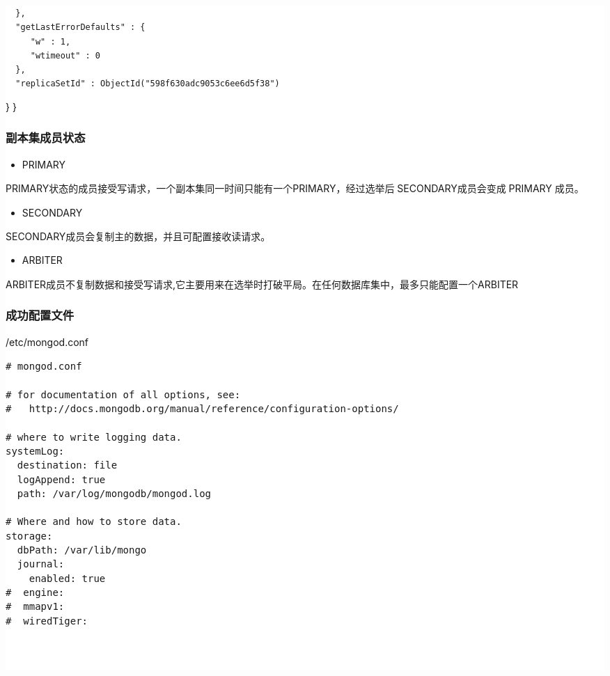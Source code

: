       },
      "getLastErrorDefaults" : {
         "w" : 1,
         "wtimeout" : 0
      },
      "replicaSetId" : ObjectId("598f630adc9053c6ee6d5f38")
   }
}
</pre>




### 副本集成员状态

* PRIMARY

PRIMARY状态的成员接受写请求，一个副本集同一时间只能有一个PRIMARY，经过选举后 SECONDARY成员会变成 PRIMARY 成员。

* SECONDARY

SECONDARY成员会复制主的数据，并且可配置接收读请求。

* ARBITER

ARBITER成员不复制数据和接受写请求,它主要用来在选举时打破平局。在任何数据库集中，最多只能配置一个ARBITER

### 成功配置文件
/etc/mongod.conf
<pre>
# mongod.conf

# for documentation of all options, see:
#   http://docs.mongodb.org/manual/reference/configuration-options/

# where to write logging data.
systemLog:
  destination: file
  logAppend: true
  path: /var/log/mongodb/mongod.log

# Where and how to store data.
storage:
  dbPath: /var/lib/mongo
  journal:
    enabled: true
#  engine:
#  mmapv1:
#  wiredTiger:
